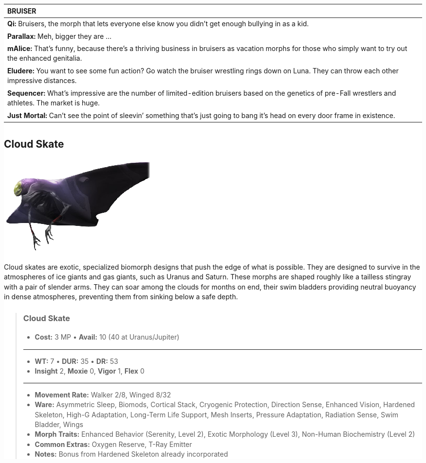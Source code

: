 </blockquote>

| **BRUISER**                                                                                                                                               |
| :-------------------------------------------------------------------------------------------------------------------------------------------------------- |
| **Qi:** Bruisers, the morph that lets everyone else know you didn’t get enough bullying in as a kid.                                                      |
| **Parallax:** Meh, bigger they are …                                                                                                                      |
| **mAlice:** That’s funny, because there’s a thriving business in bruisers as vacation morphs for those who simply want to try out the enhanced genitalia. |
| **Eludere:** You want to see some fun action? Go watch the bruiser wrestling rings down on Luna. They can throw each other impressive distances.          |
| **Sequencer:** What’s impressive are the number of limited-edition bruisers based on the genetics of pre-Fall wrestlers and athletes. The market is huge. |
| **Just Mortal:** Can’t see the point of sleevin’ something that’s just going to bang it’s head on every door frame in existence.                          |

## Cloud Skate

![Cloud Skate](./PNG/cloud-skate.png)

Cloud skates are exotic, specialized biomorph designs that push the edge of what is possible. They are designed to survive in the atmospheres of ice giants and gas giants, such as Uranus and Saturn. These morphs are shaped roughly like a tailless stingray with a pair of slender arms. They can soar among the clouds for months on end, their swim bladders providing neutral buoyancy in dense atmospheres, preventing them from sinking below a safe depth.

<blockquote class="indent stat-list">

### Cloud Skate

- **Cost:** 3&nbsp;MP • **Avail:** 10 (40 at Uranus/Jupiter)

---

- **WT:** 7 • **DUR:** 35 • **DR:** 53
- **Insight** 2, **Moxie** 0, **Vigor** 1, **Flex** 0

---

- **Movement Rate:** Walker 2/8, Winged 8/32
- **Ware:** Asymmetric Sleep, Biomods, Cortical Stack, Cryogenic Protection, Direction Sense, Enhanced Vision, Hardened Skeleton, High-G Adaptation, Long-Term Life Support, Mesh Inserts, Pressure Adaptation, Radiation Sense, Swim Bladder, Wings
- **Morph Traits:** Enhanced Behavior (Serenity, Level 2), Exotic Morphology (Level 3), Non-Human Biochemistry (Level 2)
- **Common Extras:** Oxygen Reserve, T-Ray Emitter
- **Notes:** Bonus from Hardened Skeleton already incorporated

